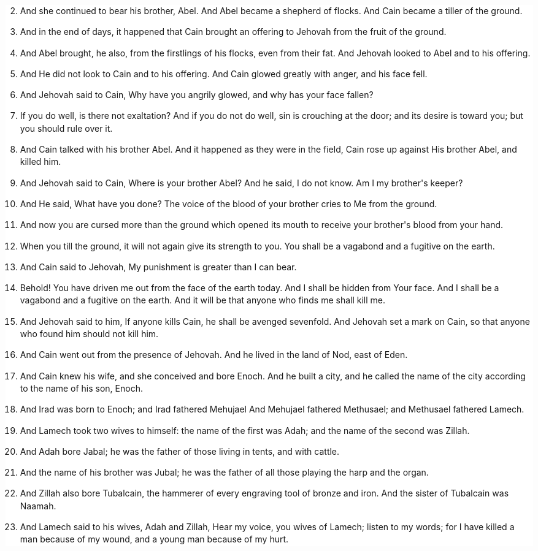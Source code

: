 2. And she continued to bear his brother, Abel. And Abel became a shepherd of flocks. And Cain became a tiller of the ground.   

3. And in the end of days, it happened that Cain brought an offering to Jehovah from the fruit of the ground.

4. And Abel brought, he also, from the firstlings of his flocks, even from their fat. And Jehovah looked to Abel and to his offering.

5. And He did not look to Cain and to his offering. And Cain glowed greatly with anger, and his face fell.   

6. And Jehovah said to Cain, Why have you angrily glowed, and why has your face fallen?

7. If you do well, is there not exaltation? And if you do not do well, sin is crouching at the door; and its desire is toward you; but you should rule over it.   

8. And Cain talked with his brother Abel. And it happened as they were in the field, Cain rose up against His brother Abel, and killed him.   

9. And Jehovah said to Cain, Where is your brother Abel? And he said, I do not know. Am I my brother's keeper?

10. And He said, What have you done? The voice of the blood of your brother cries to Me from the ground.

11. And now you are cursed more than the ground which opened its mouth to receive your brother's blood from your hand.

12. When you till the ground, it will not again give its strength to you. You shall be a vagabond and a fugitive on the earth.   

13. And Cain said to Jehovah, My punishment is greater than I can bear.

14. Behold! You have driven me out from the face of the earth today. And I shall be hidden from Your face. And I shall be a vagabond and a fugitive on the earth. And it will be that anyone who finds me shall kill me.

15. And Jehovah said to him, If anyone kills Cain, he shall be avenged sevenfold. And Jehovah set a mark on Cain, so that anyone who found him should not kill him.   

16. And Cain went out from the presence of Jehovah. And he lived in the land of Nod, east of Eden.

17. And Cain knew his wife, and she conceived and bore Enoch. And he built a city, and he called the name of the city according to the name of his son, Enoch.

18. And Irad was born to Enoch; and Irad fathered Mehujael And Mehujael fathered Methusael; and Methusael fathered Lamech.   

19. And Lamech took two wives to himself: the name of the first was Adah; and the name of the second was Zillah.

20. And Adah bore Jabal; he was the father of those living in tents, and with cattle.

21. And the name of his brother was Jubal; he was the father of all those playing the harp and the organ.

22. And Zillah also bore Tubalcain, the hammerer of every engraving tool of bronze and iron. And the sister of Tubalcain was Naamah.   

23. And Lamech said to his wives, Adah and Zillah, Hear my voice, you wives of Lamech; listen to my words; for I have killed a man because of my wound, and a young man because of my hurt.
